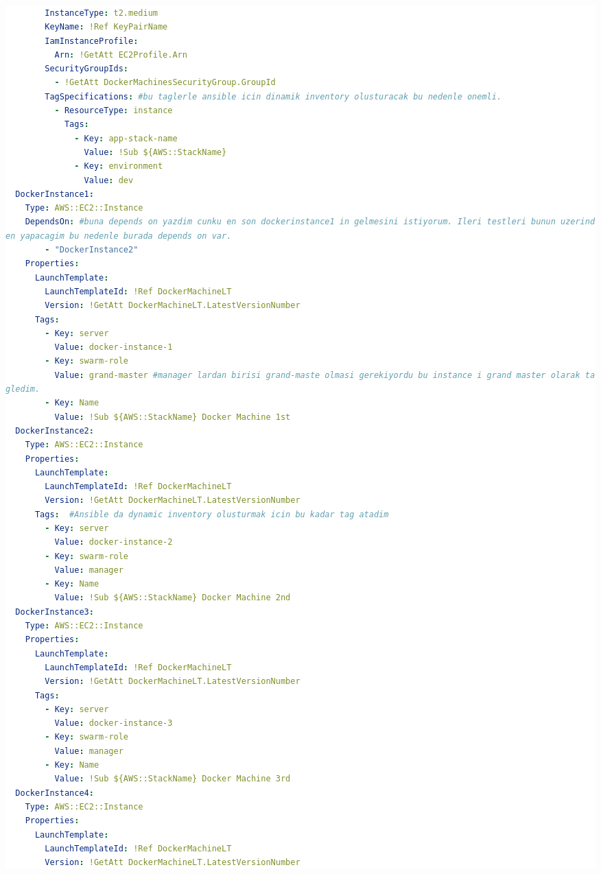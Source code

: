 ```yaml
        InstanceType: t2.medium
        KeyName: !Ref KeyPairName
        IamInstanceProfile: 
          Arn: !GetAtt EC2Profile.Arn
        SecurityGroupIds:
          - !GetAtt DockerMachinesSecurityGroup.GroupId
        TagSpecifications: #bu taglerle ansible icin dinamik inventory olusturacak bu nedenle onemli.
          - ResourceType: instance
            Tags: 
              - Key: app-stack-name
                Value: !Sub ${AWS::StackName}
              - Key: environment
                Value: dev
  DockerInstance1:
    Type: AWS::EC2::Instance
    DependsOn: #buna depends on yazdim cunku en son dockerinstance1 in gelmesini istiyorum. Ileri testleri bunun uzerinden yapacagim bu nedenle burada depends on var. 
        - "DockerInstance2"
    Properties:
      LaunchTemplate:
        LaunchTemplateId: !Ref DockerMachineLT
        Version: !GetAtt DockerMachineLT.LatestVersionNumber
      Tags:                
        - Key: server
          Value: docker-instance-1                       
        - Key: swarm-role
          Value: grand-master #manager lardan birisi grand-maste olmasi gerekiyordu bu instance i grand master olarak tagledim.
        - Key: Name
          Value: !Sub ${AWS::StackName} Docker Machine 1st        
  DockerInstance2:
    Type: AWS::EC2::Instance
    Properties:
      LaunchTemplate:
        LaunchTemplateId: !Ref DockerMachineLT
        Version: !GetAtt DockerMachineLT.LatestVersionNumber
      Tags:  #Ansible da dynamic inventory olusturmak icin bu kadar tag atadim
        - Key: server
          Value: docker-instance-2                       
        - Key: swarm-role
          Value: manager                       
        - Key: Name
          Value: !Sub ${AWS::StackName} Docker Machine 2nd
  DockerInstance3:
    Type: AWS::EC2::Instance
    Properties:
      LaunchTemplate:
        LaunchTemplateId: !Ref DockerMachineLT
        Version: !GetAtt DockerMachineLT.LatestVersionNumber
      Tags:                
        - Key: server
          Value: docker-instance-3                       
        - Key: swarm-role
          Value: manager                       
        - Key: Name
          Value: !Sub ${AWS::StackName} Docker Machine 3rd
  DockerInstance4:
    Type: AWS::EC2::Instance
    Properties:
      LaunchTemplate:
        LaunchTemplateId: !Ref DockerMachineLT
        Version: !GetAtt DockerMachineLT.LatestVersionNumber
```